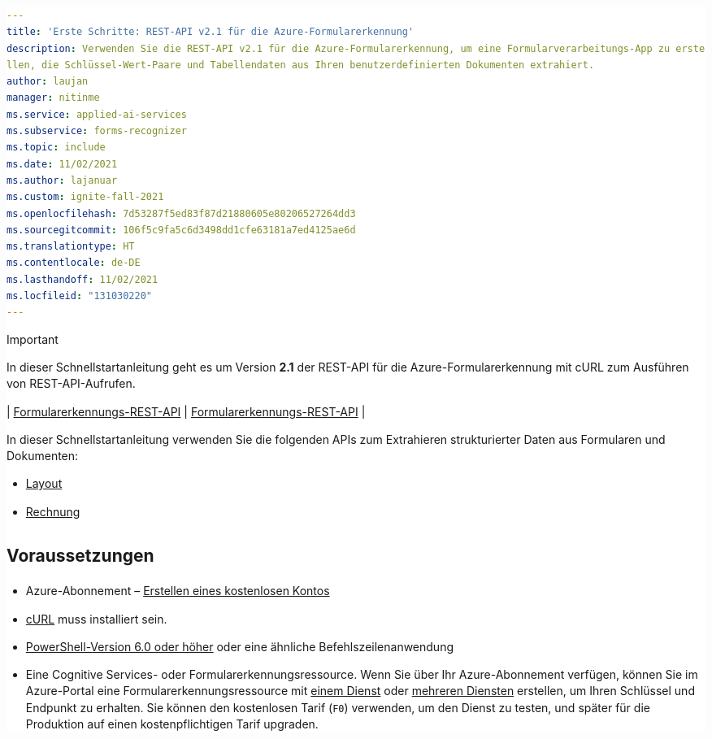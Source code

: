 ```yaml
---
title: 'Erste Schritte: REST-API v2.1 für die Azure-Formularerkennung'
description: Verwenden Sie die REST-API v2.1 für die Azure-Formularerkennung, um eine Formularverarbeitungs-App zu erstellen, die Schlüssel-Wert-Paare und Tabellendaten aus Ihren benutzerdefinierten Dokumenten extrahiert.
author: laujan
manager: nitinme
ms.service: applied-ai-services
ms.subservice: forms-recognizer
ms.topic: include
ms.date: 11/02/2021
ms.author: lajanuar
ms.custom: ignite-fall-2021
ms.openlocfilehash: 7d53287f5ed83f87d21880605e80206527264dd3
ms.sourcegitcommit: 106f5c9fa5c6d3498dd1cfe63181a7ed4125ae6d
ms.translationtype: HT
ms.contentlocale: de-DE
ms.lasthandoff: 11/02/2021
ms.locfileid: "131030220"
---
```






> [!IMPORTANT]
>
> In dieser Schnellstartanleitung geht es um Version **2.1** der REST-API für die Azure-Formularerkennung mit cURL zum Ausführen von REST-API-Aufrufen.

| [Formularerkennungs-REST-API](https://westus.dev.cognitive.microsoft.com/docs/services/form-recognizer-api-v2-1/operations/AnalyzeWithCustomForm) | [Formularerkennungs-REST-API](/rest/api/azure/) |

In dieser Schnellstartanleitung verwenden Sie die folgenden APIs zum Extrahieren strukturierter Daten aus Formularen und Dokumenten:

* [Layout](#try-it-layout-model)

* [Rechnung](#try-it-prebuilt-model)

## <a name="prerequisites"></a>Voraussetzungen

* Azure-Abonnement – [Erstellen eines kostenlosen Kontos](https://azure.microsoft.com/free/cognitive-services)

* [cURL](https://curl.haxx.se/windows/) muss installiert sein.

* [PowerShell-Version 6.0 oder höher](/powershell/scripting/install/installing-powershell-core-on-windows) oder eine ähnliche Befehlszeilenanwendung

* Eine Cognitive Services- oder Formularerkennungsressource. Wenn Sie über Ihr Azure-Abonnement verfügen, können Sie im Azure-Portal eine Formularerkennungsressource mit [einem Dienst](https://ms.portal.azure.com/#create/Microsoft.CognitiveServicesFormRecognizer) oder [mehreren Diensten](https://ms.portal.azure.com/#create/Microsoft.CognitiveServicesAllInOne) erstellen, um Ihren Schlüssel und Endpunkt zu erhalten. Sie können den kostenlosen Tarif (`F0`) verwenden, um den Dienst zu testen, und später für die Produktion auf einen kostenpflichtigen Tarif upgraden.
